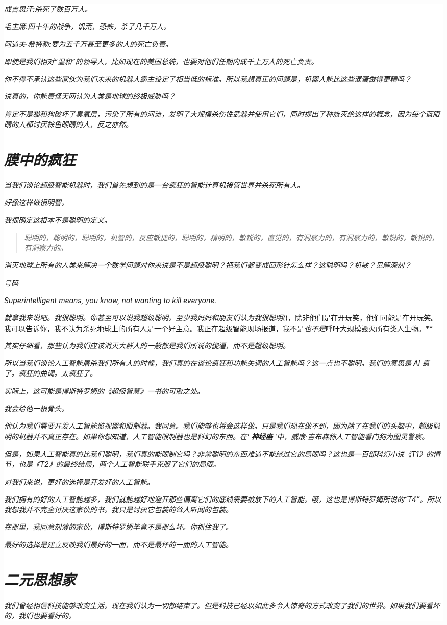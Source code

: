 *成吉思汗:杀死了数百万人。*

*毛主席:四十年的战争，饥荒，恐怖，杀了几千万人。*

*阿道夫·希特勒:要为五千万甚至更多的人的死亡负责。*

*即使是我们相对“温和”的领导人，比如现在的美国总统，也要对他们任期内成千上万人的死亡负责。*

*你不得不承认这些家伙为我们未来的机器人霸主设定了相当低的标准。所以我想真正的问题是，机器人能比这些混蛋做得更糟吗？*

*说真的，你能责怪天网认为人类是地球的终极威胁吗？*

*肯定不是猫和狗破坏了臭氧层，污染了所有的河流，发明了大规模杀伤性武器并使用它们，同时提出了种族灭绝这样的概念，因为每个蓝眼睛的人都讨厌棕色眼睛的人，反之亦然。*

# *膜中的疯狂*

*当我们谈论超级智能机器时，我们首先想到的是一台疯狂的智能计算机接管世界并杀死所有人。*

*好像这样做很明智。*

*我很确定这根本不是聪明的定义。*

> *聪明的，聪明的，聪明的，机智的，反应敏捷的，聪明的，精明的，敏锐的，直觉的，有洞察力的，有洞察力的，敏锐的，敏锐的，有洞察力的。*

*消灭地球上所有的人类来解决一个数学问题对你来说是不是超级聪明？把我们都变成回形针怎么样？这聪明吗？机敏？见解深刻？*

*号码*

*Superintelligent means, you know, not wanting to kill everyone.*

*就拿我来说吧。我很聪明。你甚至可以说我超级聪明。至少我妈妈和朋友们认为我很聪明(*)，除非他们是在开玩笑，他们可能是在开玩笑。我可以告诉你，我不认为杀死地球上的所有人是一个好主意。我正在超级智能现场报道，我不是*也不是*呼吁大规模毁灭所有类人生物。**

*其实仔细看，那些认为我们应该消灭大群人的[一般都是我们所说的傻逼，而不是超级聪明。](http://www.history.com/topics/world-war-ii/nazi-party)*

*所以当我们谈论人工智能屠杀我们所有人的时候，我们真的在谈论疯狂和功能失调的人工智能吗？这一点也不聪明。我们的意思是 AI 疯了。疯狂的曲调。太疯狂了。*

*实际上，这可能是博斯特罗姆的《超级智慧》一书的可取之处。*

*我会给他一根骨头。*

*他认为我们需要开发人工智能监视器和限制器。我同意。我们能够也将会这样做。只是我们现在做不到，因为除了在我们的头脑中，超级聪明的机器并不真正存在。如果你想知道，人工智能限制器也是科幻的东西。在' [**神经癌**](http://amzn.to/2iJpV1F) '中，威廉·吉布森称人工智能看门狗为[图灵警察](https://en.wikipedia.org/wiki/Neuromancer)。*

*但是，如果人工智能真的比我们聪明，我们真的能限制它吗？非常聪明的东西难道不能绕过它的局限吗？这也是一百部科幻小说《T1》的情节，也是《T2》的最终结局，两个人工智能联手克服了它们的局限。*

*对我们来说，更好的选择是开发好的人工智能。*

*我们拥有的好的人工智能越多，我们就能越好地避开那些偏离它们的底线需要被放下的人工智能。哦，这也是博斯特罗姆所说的“T4”。所以我想我并不完全讨厌这家伙的书。我只是讨厌它包装的耸人听闻的包装。*

*在那里，我同意刻薄的家伙，博斯特罗姆毕竟不是那么坏。你抓住我了。*

*最好的选择是建立反映我们最好的一面，而不是最坏的一面的人工智能。*

# *二元思想家*

*我们曾经相信科技能够改变生活。现在我们认为一切都结束了。但是科技已经以如此多令人惊奇的方式改变了我们的世界。如果我们要看坏的，我们也要看好的。*
